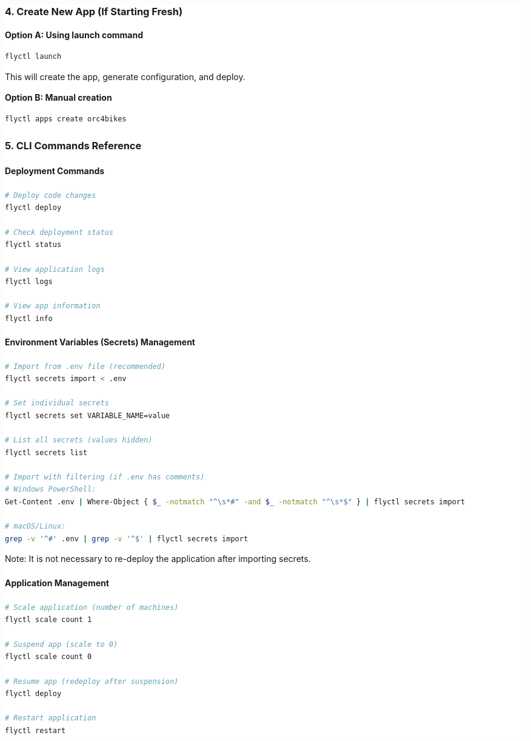 ### 4. Create New App (If Starting Fresh)

**Option A: Using launch command**
```bash
flyctl launch
```
This will create the app, generate configuration, and deploy.

**Option B: Manual creation**
```bash
flyctl apps create orc4bikes
```

### 5. CLI Commands Reference

#### Deployment Commands
```bash
# Deploy code changes
flyctl deploy

# Check deployment status
flyctl status

# View application logs
flyctl logs

# View app information
flyctl info
```

#### Environment Variables (Secrets) Management
```bash
# Import from .env file (recommended)
flyctl secrets import < .env

# Set individual secrets
flyctl secrets set VARIABLE_NAME=value

# List all secrets (values hidden)
flyctl secrets list

# Import with filtering (if .env has comments)
# Windows PowerShell:
Get-Content .env | Where-Object { $_ -notmatch "^\s*#" -and $_ -notmatch "^\s*$" } | flyctl secrets import

# macOS/Linux:
grep -v '^#' .env | grep -v '^$' | flyctl secrets import
```
Note: It is not necessary to re-deploy the application after importing secrets.

#### Application Management
```bash
# Scale application (number of machines)
flyctl scale count 1

# Suspend app (scale to 0)
flyctl scale count 0

# Resume app (redeploy after suspension)
flyctl deploy

# Restart application
flyctl restart

```